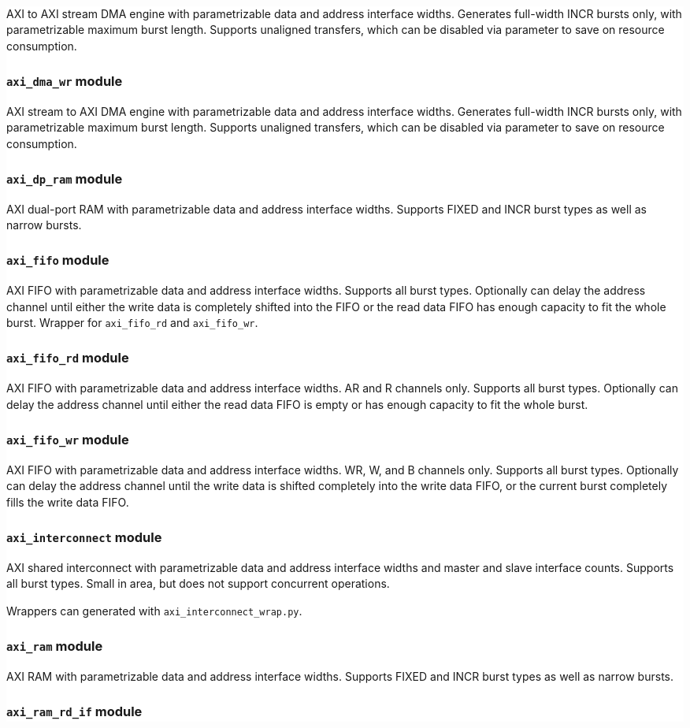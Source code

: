 AXI to AXI stream DMA engine with parametrizable data and address interface
widths. Generates full-width INCR bursts only, with parametrizable maximum
burst length. Supports unaligned transfers, which can be disabled via
parameter to save on resource consumption.

### `axi_dma_wr` module

AXI stream to AXI DMA engine with parametrizable data and address interface
widths. Generates full-width INCR bursts only, with parametrizable maximum
burst length. Supports unaligned transfers, which can be disabled via
parameter to save on resource consumption.

### `axi_dp_ram` module

AXI dual-port RAM with parametrizable data and address interface widths.
Supports FIXED and INCR burst types as well as narrow bursts.

### `axi_fifo` module

AXI FIFO with parametrizable data and address interface widths. Supports all
burst types. Optionally can delay the address channel until either the write
data is completely shifted into the FIFO or the read data FIFO has enough
capacity to fit the whole burst. Wrapper for `axi_fifo_rd` and `axi_fifo_wr`.

### `axi_fifo_rd` module

AXI FIFO with parametrizable data and address interface widths. AR and R
channels only. Supports all burst types. Optionally can delay the address
channel until either the read data FIFO is empty or has enough capacity to fit
the whole burst.

### `axi_fifo_wr` module

AXI FIFO with parametrizable data and address interface widths. WR, W, and B
channels only. Supports all burst types. Optionally can delay the address
channel until the write data is shifted completely into the write data FIFO,
or the current burst completely fills the write data FIFO.

### `axi_interconnect` module

AXI shared interconnect with parametrizable data and address interface
widths and master and slave interface counts. Supports all burst types.
Small in area, but does not support concurrent operations.

Wrappers can generated with `axi_interconnect_wrap.py`.

### `axi_ram` module

AXI RAM with parametrizable data and address interface widths. Supports FIXED
and INCR burst types as well as narrow bursts.

### `axi_ram_rd_if` module
